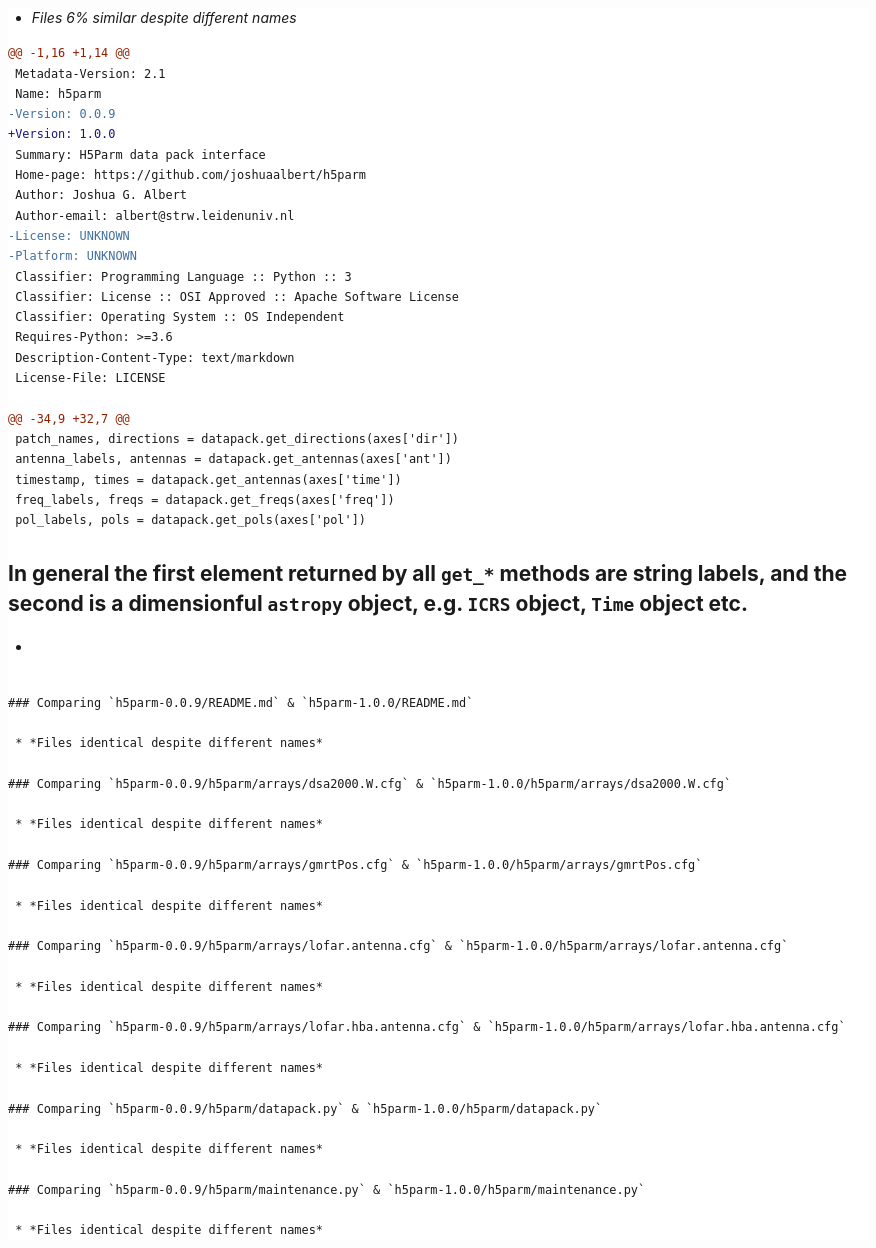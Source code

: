  * *Files 6% similar despite different names*

```diff
@@ -1,16 +1,14 @@
 Metadata-Version: 2.1
 Name: h5parm
-Version: 0.0.9
+Version: 1.0.0
 Summary: H5Parm data pack interface
 Home-page: https://github.com/joshuaalbert/h5parm
 Author: Joshua G. Albert
 Author-email: albert@strw.leidenuniv.nl
-License: UNKNOWN
-Platform: UNKNOWN
 Classifier: Programming Language :: Python :: 3
 Classifier: License :: OSI Approved :: Apache Software License
 Classifier: Operating System :: OS Independent
 Requires-Python: >=3.6
 Description-Content-Type: text/markdown
 License-File: LICENSE
 
@@ -34,9 +32,7 @@
 patch_names, directions = datapack.get_directions(axes['dir'])
 antenna_labels, antennas = datapack.get_antennas(axes['ant'])
 timestamp, times = datapack.get_antennas(axes['time'])
 freq_labels, freqs = datapack.get_freqs(axes['freq'])
 pol_labels, pols = datapack.get_pols(axes['pol'])
 ```
 In general the first element returned by all `get_*` methods are string labels, and the second is a dimensionful `astropy` object, e.g. `ICRS` object, `Time` object etc.
-
-
```

### Comparing `h5parm-0.0.9/README.md` & `h5parm-1.0.0/README.md`

 * *Files identical despite different names*

### Comparing `h5parm-0.0.9/h5parm/arrays/dsa2000.W.cfg` & `h5parm-1.0.0/h5parm/arrays/dsa2000.W.cfg`

 * *Files identical despite different names*

### Comparing `h5parm-0.0.9/h5parm/arrays/gmrtPos.cfg` & `h5parm-1.0.0/h5parm/arrays/gmrtPos.cfg`

 * *Files identical despite different names*

### Comparing `h5parm-0.0.9/h5parm/arrays/lofar.antenna.cfg` & `h5parm-1.0.0/h5parm/arrays/lofar.antenna.cfg`

 * *Files identical despite different names*

### Comparing `h5parm-0.0.9/h5parm/arrays/lofar.hba.antenna.cfg` & `h5parm-1.0.0/h5parm/arrays/lofar.hba.antenna.cfg`

 * *Files identical despite different names*

### Comparing `h5parm-0.0.9/h5parm/datapack.py` & `h5parm-1.0.0/h5parm/datapack.py`

 * *Files identical despite different names*

### Comparing `h5parm-0.0.9/h5parm/maintenance.py` & `h5parm-1.0.0/h5parm/maintenance.py`

 * *Files identical despite different names*

```